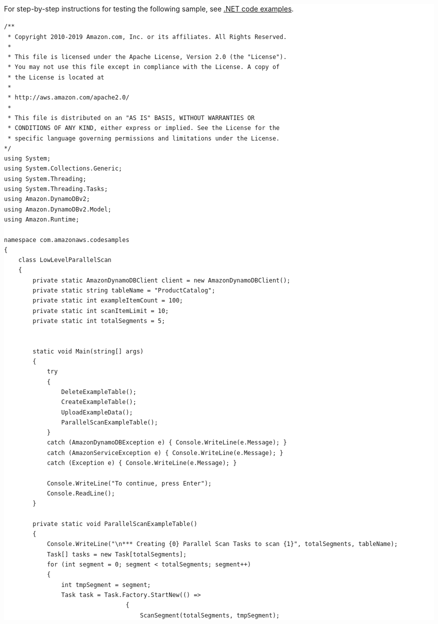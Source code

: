 For step\-by\-step instructions for testing the following sample, see [\.NET code examples](CodeSamples.DotNet.md)\.

```
/**
 * Copyright 2010-2019 Amazon.com, Inc. or its affiliates. All Rights Reserved.
 *
 * This file is licensed under the Apache License, Version 2.0 (the "License").
 * You may not use this file except in compliance with the License. A copy of
 * the License is located at
 *
 * http://aws.amazon.com/apache2.0/
 *
 * This file is distributed on an "AS IS" BASIS, WITHOUT WARRANTIES OR
 * CONDITIONS OF ANY KIND, either express or implied. See the License for the
 * specific language governing permissions and limitations under the License.
*/
using System;
using System.Collections.Generic;
using System.Threading;
using System.Threading.Tasks;
using Amazon.DynamoDBv2;
using Amazon.DynamoDBv2.Model;
using Amazon.Runtime;

namespace com.amazonaws.codesamples
{
    class LowLevelParallelScan
    {
        private static AmazonDynamoDBClient client = new AmazonDynamoDBClient();
        private static string tableName = "ProductCatalog";
        private static int exampleItemCount = 100;
        private static int scanItemLimit = 10;
        private static int totalSegments = 5;


        static void Main(string[] args)
        {
            try
            {
                DeleteExampleTable();
                CreateExampleTable();
                UploadExampleData();
                ParallelScanExampleTable();
            }
            catch (AmazonDynamoDBException e) { Console.WriteLine(e.Message); }
            catch (AmazonServiceException e) { Console.WriteLine(e.Message); }
            catch (Exception e) { Console.WriteLine(e.Message); }

            Console.WriteLine("To continue, press Enter");
            Console.ReadLine();
        }

        private static void ParallelScanExampleTable()
        {
            Console.WriteLine("\n*** Creating {0} Parallel Scan Tasks to scan {1}", totalSegments, tableName);
            Task[] tasks = new Task[totalSegments];
            for (int segment = 0; segment < totalSegments; segment++)
            {
                int tmpSegment = segment;
                Task task = Task.Factory.StartNew(() =>
                                  {
                                      ScanSegment(totalSegments, tmpSegment);
```